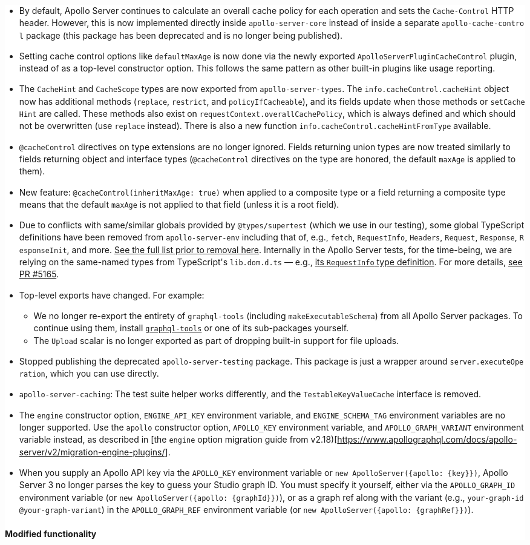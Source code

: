   - By default, Apollo Server continues to calculate an overall cache policy for each operation and sets the `Cache-Control` HTTP header. However, this is now implemented directly inside `apollo-server-core` instead of inside a separate `apollo-cache-control` package (this package has been deprecated and is no longer being published).
  - Setting cache control options like `defaultMaxAge` is now done via the newly exported `ApolloServerPluginCacheControl` plugin, instead of as a top-level constructor option. This follows the same pattern as other built-in plugins like usage reporting.
  - The `CacheHint` and `CacheScope` types are now exported from `apollo-server-types`. The `info.cacheControl.cacheHint` object now has additional methods (`replace`, `restrict`, and `policyIfCacheable`), and its fields update when those methods or `setCacheHint` are called. These methods also exist on `requestContext.overallCachePolicy`, which is always defined and which should not be overwritten (use `replace` instead). There is also a new function `info.cacheControl.cacheHintFromType` available.
  - `@cacheControl` directives on type extensions are no longer ignored. Fields returning union types are now treated similarly to fields returning object and interface types (`@cacheControl` directives on the type are honored, the default `maxAge` is applied to them).
  - New feature: `@cacheControl(inheritMaxAge: true)` when applied to a composite type or a field returning a composite type means that the default `maxAge` is not applied to that field (unless it is a root field).
- Due to conflicts with same/similar globals provided by `@types/supertest` (which we use in our testing), some global TypeScript definitions have been removed from `apollo-server-env` including that of, e.g., `fetch`, `RequestInfo`, `Headers`, `Request`, `Response`, `ResponseInit`, and more.  [See the full list prior to removal here](https://github.com/apollographql/apollo-server/blob/32cfdcfdbd44f4f4e826f347f47fdcbc0475b5cc/packages/apollo-server-env/src/global.d.ts).  Internally in the Apollo Server tests, for the time-being, we are relying on the same-named types from TypeScript's `lib.dom.d.ts` — e.g., [its `RequestInfo` type definition](https://github.com/microsoft/TypeScript/blob/3c604f1c0a412ef41f58c3f9b239b25e8d725751/lib/lib.dom.d.ts#L1470).  For more details, [see PR #5165](https://github.com/apollographql/apollo-server/pull/5165).

- Top-level exports have changed. For example:

  - We no longer re-export the entirety of `graphql-tools` (including `makeExecutableSchema`) from all Apollo Server packages. To continue using them, install [`graphql-tools`](https://www.graphql-tools.com/) or one of its sub-packages yourself.
  - The `Upload` scalar is no longer exported as part of  dropping built-in support for file uploads.
- Stopped publishing the deprecated `apollo-server-testing` package. This package is just a wrapper around `server.executeOperation`, which you can use directly.
- `apollo-server-caching`: The test suite helper works differently, and the `TestableKeyValueCache` interface is removed.
- The `engine` constructor option, `ENGINE_API_KEY` environment variable, and `ENGINE_SCHEMA_TAG` environment variables are no longer supported. Use the `apollo` constructor option, `APOLLO_KEY` environment variable, and `APOLLO_GRAPH_VARIANT` environment variable instead, as described in [the `engine` option migration guide from v2.18)[https://www.apollographql.com/docs/apollo-server/v2/migration-engine-plugins/].
- When you supply an Apollo API key via the `APOLLO_KEY` environment variable or `new ApolloServer({apollo: {key}})`, Apollo Server 3 no longer parses the key to guess your Studio graph ID. You must specify it yourself, either via the `APOLLO_GRAPH_ID` environment variable (or `new ApolloServer({apollo: {graphId}})`), or as a graph ref along with the variant (e.g., `your-graph-id@your-graph-variant`) in the `APOLLO_GRAPH_REF` environment variable (or `new ApolloServer({apollo: {graphRef}})`).

#### Modified functionality
